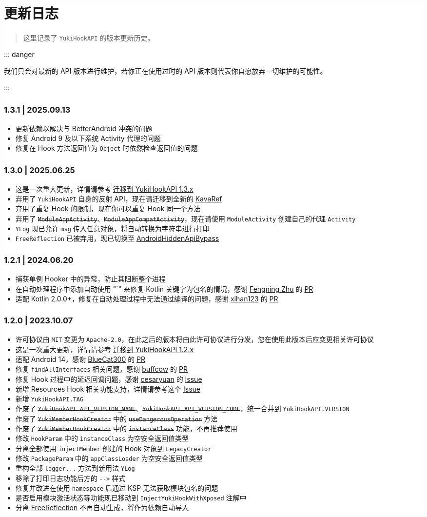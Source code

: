 # 更新日志

> 这里记录了 `YukiHookAPI` 的版本更新历史。

::: danger

我们只会对最新的 API 版本进行维护，若你正在使用过时的 API 版本则代表你自愿放弃一切维护的可能性。

:::

### 1.3.1 | 2025.09.13 &ensp;<Badge type="tip" text="最新" vertical="middle" />

- 更新依赖以解决与 BetterAndroid 冲突的问题
- 修复 Android 9 及以下系统 Activity 代理的问题
- 修复在 Hook 方法返回值为 `Object` 时依然检查返回值的问题

### 1.3.0 | 2025.06.25 &ensp;<Badge type="warning" text="过旧" vertical="middle" />

- 这是一次重大更新，详情请参考 [迁移到 YukiHookAPI 1.3.x](https://highcapable.github.io/YukiHookAPI/zh-cn/config/move-to-api-1-3-x)
- 弃用了 `YukiHookAPI` 自身的反射 API，现在请迁移到全新的 [KavaRef](https://github.com/HighCapable/KavaRef)
- 弃用了重复 Hook 的限制，现在你可以重复 Hook 同一个方法
- 弃用了 ~~`ModuleAppActivity`~~、~~`ModuleAppCompatActivity`~~，现在请使用 `ModuleActivity` 创建自己的代理 `Activity`
- `YLog` 现已允许 `msg` 传入任意对象，将自动转换为字符串进行打印
- `FreeReflection` 已被弃用，现已切换至 [AndroidHiddenApiBypass](https://github.com/LSPosed/AndroidHiddenApiBypass)

### 1.2.1 | 2024.06.20 &ensp;<Badge type="warning" text="过旧" vertical="middle" />

- 捕获单例 Hooker 中的异常，防止其阻断整个进程
- 在自动处理程序中添加自动使用 "`" 来修复 Kotlin 关键字为包名的情况，感谢 [Fengning Zhu](https://github.com/zhufengning) 的 [PR](https://github.com/HighCapable/YukiHookAPI/pull/70)
- 适配 Kotlin 2.0.0+，修复在自动处理过程中无法通过编译的问题，感谢 [xihan123](https://github.com/xihan123) 的 [PR](https://github.com/HighCapable/YukiHookAPI/pull/76)

### 1.2.0 | 2023.10.07 &ensp;<Badge type="warning" text="过旧" vertical="middle" />

- 许可协议由 `MIT` 变更为 `Apache-2.0`，在此之后的版本将由此许可协议进行分发，您在使用此版本后应变更相关许可协议
- 这是一次重大更新，详情请参考 [迁移到 YukiHookAPI 1.2.x](https://highcapable.github.io/YukiHookAPI/zh-cn/config/move-to-api-1-2-x)
- 适配 Android 14，感谢 [BlueCat300](https://github.com/BlueCat300) 的 [PR](https://github.com/HighCapable/YukiHookAPI/pull/44)
- 修复 `findAllInterfaces` 相关问题，感谢 [buffcow](https://github.com/buffcow) 的 [PR](https://github.com/HighCapable/YukiHookAPI/pull/38)
- 修复 Hook 过程中的延迟回调问题，感谢 [cesaryuan](https://github.com/cesaryuan) 的 [Issue](https://github.com/HighCapable/YukiHookAPI/issues/47)
- 新增 Resources Hook 相关功能支持，详情请参考这个 [Issue](https://github.com/HighCapable/YukiHookAPI/issues/36)
- 新增 `YukiHookAPI.TAG`
- 作废了 ~~`YukiHookAPI.API_VERSION_NAME`~~、~~`YukiHookAPI.API_VERSION_CODE`~~，统一合并到 `YukiHookAPI.VERSION`
- 作废了 ~~`YukiMemberHookCreator`~~ 中的 ~~`useDangerousOperation`~~ 方法
- 作废了 ~~`YukiMemberHookCreator`~~ 中的 ~~`instanceClass`~~ 功能，不再推荐使用
- 修改 `HookParam` 中的 `instanceClass` 为空安全返回值类型
- 分离全部使用 `injectMember` 创建的 Hook 对象到 `LegacyCreator`
- 修改 `PackageParam` 中的 `appClassLoader` 为空安全返回值类型
- 重构全部 `logger...` 方法到新用法 `YLog`
- 移除了打印日志功能后方的 `-->` 样式
- 修复并改进在使用 `namespace` 后通过 KSP 无法获取模块包名的问题
- 是否启用模块激活状态等功能现已移动到 `InjectYukiHookWithXposed` 注解中
- 分离 [FreeReflection](https://github.com/tiann/FreeReflection) 不再自动生成，将作为依赖自动导入